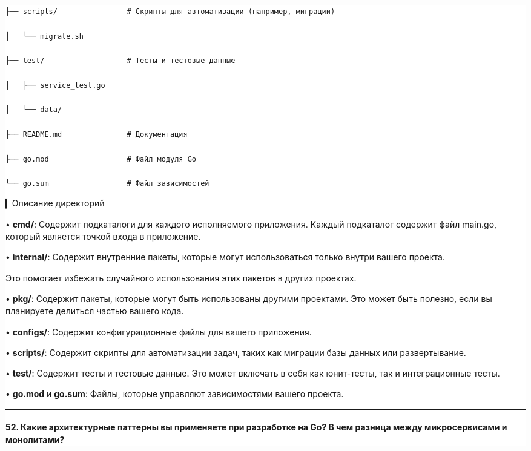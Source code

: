 ```
├── scripts/                # Скрипты для автоматизации (например, миграции)

│   └── migrate.sh

├── test/                   # Тесты и тестовые данные

│   ├── service_test.go

│   └── data/

├── README.md               # Документация

├── go.mod                  # Файл модуля Go

└── go.sum                  # Файл зависимостей

```

  

▎Описание директорий

  

• **cmd/**: Содержит подкаталоги для каждого исполняемого приложения. Каждый подкаталог содержит файл main.go, который является точкой входа в приложение.

  

• **internal/**: Содержит внутренние пакеты, которые могут использоваться только внутри вашего проекта.

Это помогает избежать случайного использования этих пакетов в других проектах.

  

• **pkg/**: Содержит пакеты, которые могут быть использованы другими проектами. Это может быть полезно, если вы планируете делиться частью вашего кода.

  

• **configs/**: Содержит конфигурационные файлы для вашего приложения.

  

• **scripts/**: Содержит скрипты для автоматизации задач, таких как миграции базы данных или развертывание.

  

• **test/**: Содержит тесты и тестовые данные. Это может включать в себя как юнит-тесты, так и интеграционные тесты.

  

• **go.mod** и **go.sum**: Файлы, которые управляют зависимостями вашего проекта.

  
  

---

  

#### 52. Какие архитектурные паттерны вы применяете при разработке на Go? В чем разница между микросервисами и монолитами?
